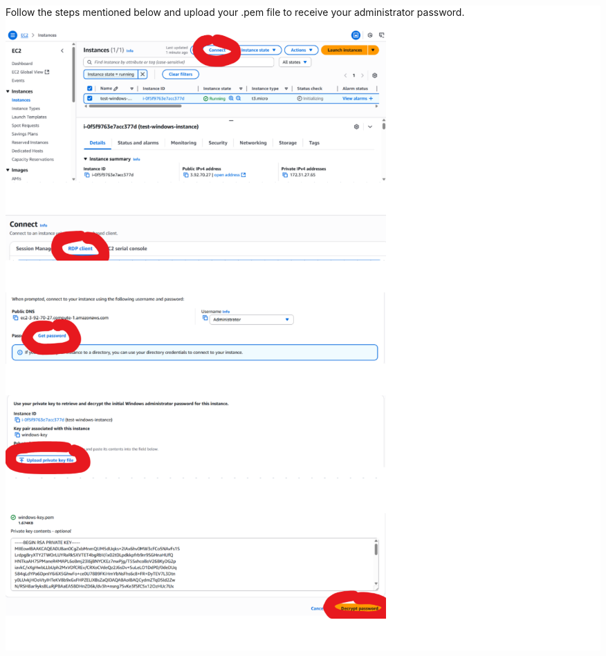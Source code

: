 Follow the steps mentioned below and upload your .pem file to receive your administrator password.

<img src="images/9.png" width="550"/><br><br><br>
<img src="images/10.png" width="550"/><br><br><br>
<img src="images/11.png" width="550"/><br><br><br>
<img src="images/12.png" width="550"/><br><br><br>
<img src="images/13.png" width="550"/><br><br><br>